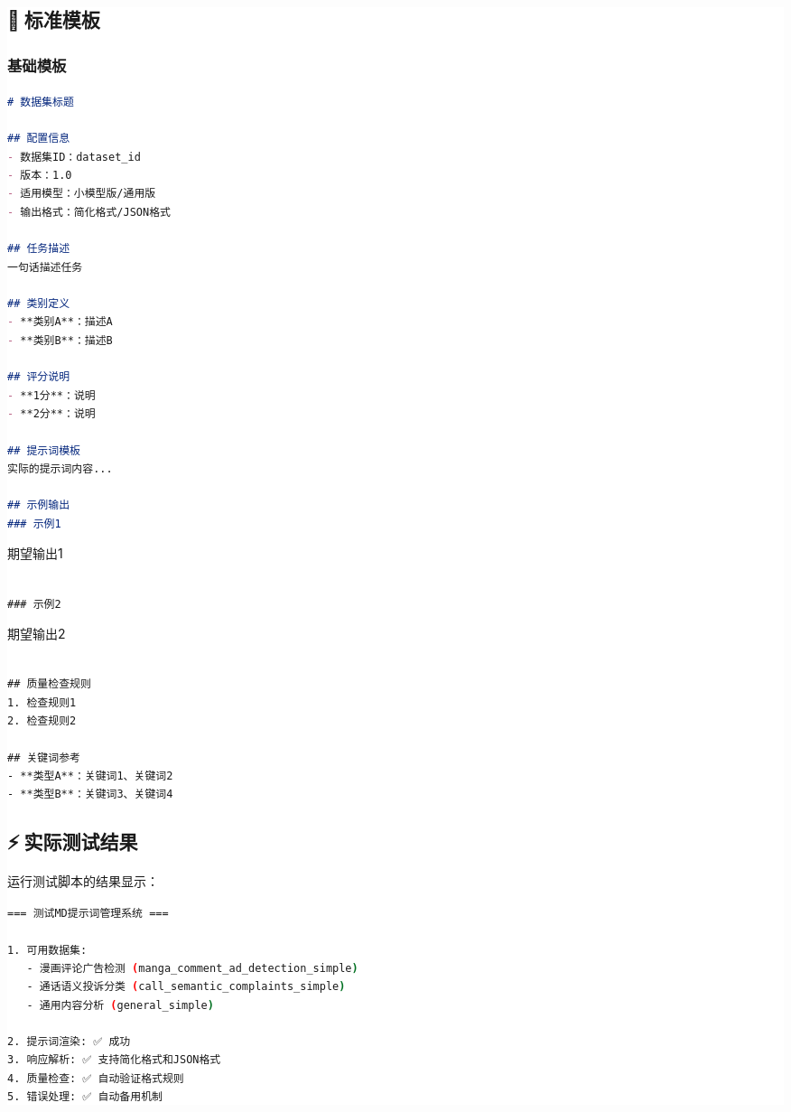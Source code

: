 ## 🎨 标准模板

### 基础模板
```markdown
# 数据集标题

## 配置信息
- 数据集ID：dataset_id
- 版本：1.0
- 适用模型：小模型版/通用版
- 输出格式：简化格式/JSON格式

## 任务描述
一句话描述任务

## 类别定义
- **类别A**：描述A
- **类别B**：描述B

## 评分说明
- **1分**：说明
- **2分**：说明

## 提示词模板
实际的提示词内容...

## 示例输出
### 示例1
```
期望输出1
```

### 示例2  
```
期望输出2
```

## 质量检查规则
1. 检查规则1
2. 检查规则2

## 关键词参考
- **类型A**：关键词1、关键词2
- **类型B**：关键词3、关键词4
```

## ⚡ 实际测试结果

运行测试脚本的结果显示：

```bash
=== 测试MD提示词管理系统 ===

1. 可用数据集:
   - 漫画评论广告检测 (manga_comment_ad_detection_simple)
   - 通话语义投诉分类 (call_semantic_complaints_simple)  
   - 通用内容分析 (general_simple)

2. 提示词渲染: ✅ 成功
3. 响应解析: ✅ 支持简化格式和JSON格式
4. 质量检查: ✅ 自动验证格式规则
5. 错误处理: ✅ 自动备用机制
```
